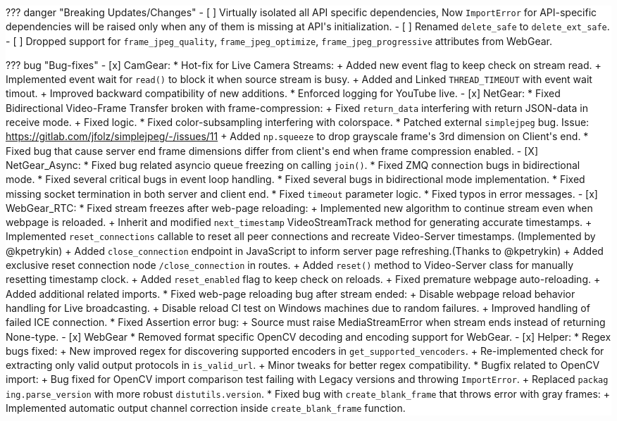 ??? danger "Breaking Updates/Changes"
    - [ ] Virtually isolated all API specific dependencies, Now `ImportError` for API-specific dependencies will be raised only when any of them is missing at API's initialization.
    - [ ] Renamed `delete_safe` to `delete_ext_safe`.
    - [ ] Dropped support for `frame_jpeg_quality`, `frame_jpeg_optimize`, `frame_jpeg_progressive` attributes from WebGear.

??? bug "Bug-fixes"
    - [x] CamGear:
        * Hot-fix for Live Camera Streams:
            + Added new event flag to keep check on stream read.
            + Implemented event wait for  `read()` to block it when source stream is busy.
            + Added and Linked `THREAD_TIMEOUT` with event wait timout.
            + Improved backward compatibility of new additions.
        * Enforced logging for YouTube live.
    - [x] NetGear: 
        * Fixed Bidirectional Video-Frame Transfer broken with frame-compression:
            + Fixed `return_data` interfering with return JSON-data in receive mode.
            + Fixed logic.
        * Fixed color-subsampling interfering with colorspace.
        * Patched external `simplejpeg` bug. Issue: https://gitlab.com/jfolz/simplejpeg/-/issues/11
            + Added `np.squeeze` to drop grayscale frame's 3rd dimension on Client's end.
        * Fixed bug that cause server end frame dimensions differ from client's end when frame compression enabled.
    - [X] NetGear_Async: 
        * Fixed bug related asyncio queue freezing on calling `join()`.
        * Fixed ZMQ connection bugs in bidirectional mode.
        * Fixed several critical bugs in event loop handling.
        * Fixed several bugs in bidirectional mode implementation.
        * Fixed missing socket termination in both server and client end.
        * Fixed `timeout` parameter logic.
        * Fixed typos in error messages.
    - [x] WebGear_RTC: 
        * Fixed stream freezes after web-page reloading:
            + Implemented new algorithm to continue stream even when webpage is reloaded.
            + Inherit and modified `next_timestamp` VideoStreamTrack method for generating accurate timestamps.
            + Implemented `reset_connections` callable to reset all peer connections and recreate Video-Server timestamps. (Implemented by @kpetrykin)
            + Added `close_connection` endpoint in JavaScript to inform server page refreshing.(Thanks to @kpetrykin)
            + Added exclusive reset connection node `/close_connection` in routes.
            + Added `reset()` method to Video-Server class for manually resetting timestamp clock.
            + Added `reset_enabled` flag to keep check on reloads.
            + Fixed premature webpage auto-reloading.
            + Added additional related imports.
        * Fixed web-page reloading bug after stream ended:
            + Disable webpage reload behavior handling for Live broadcasting.
            + Disable reload CI test on Windows machines due to random failures.
            + Improved handling of failed ICE connection.
        * Fixed Assertion error bug:
            + Source must raise MediaStreamError when stream ends instead of returning None-type.
    - [x] WebGear
        * Removed format specific OpenCV decoding and encoding support for WebGear.
    - [x] Helper: 
        * Regex bugs fixed:
            + New improved regex for discovering supported encoders in `get_supported_vencoders`.
            + Re-implemented check for extracting only valid output protocols in `is_valid_url`.
            + Minor tweaks for better regex compatibility.
        * Bugfix related to OpenCV import:
            + Bug fixed for OpenCV import comparison test failing with Legacy versions and throwing `ImportError`.
            + Replaced `packaging.parse_version` with more robust `distutils.version`.
        * Fixed bug with `create_blank_frame` that throws error with gray frames:
            + Implemented automatic output channel correction inside `create_blank_frame` function.